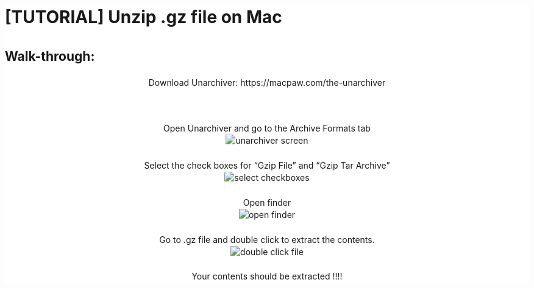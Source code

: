 <h1>[TUTORIAL] Unzip .gz file on Mac</h1>


<h2>Walk-through:</h2>

<p align="center">
Download Unarchiver: 
https://macpaw.com/the-unarchiver <br/>
  <br/>
  <br/>
<p align="center">
Open Unarchiver and go to the Archive Formats tab <br/>
  
<img src="https://i.imgur.com/XAbSOh8.jpeg" height="80%" width="80%" alt="unarchiver screen"/>
<br />
<br />
Select the check boxes for “Gzip File” and “Gzip Tar Archive”  <br/>
<img src="https://i.imgur.com/36jXpL4.jpeg" height="80%" width="80%" alt="select checkboxes"/>
<br />
<br />
Open finder <br/>
<img src="https://i.imgur.com/1hNbaB6.jpeg" height="80%" width="80%" alt="open finder"/>
<br />
<br />
Go to .gz file and double click to extract the contents.   <br/>
<img src="https://i.imgur.com/jfEny4I.jpeg" height="80%" width="80%" alt="double click file"/>
<br />
<br />
Your contents should be extracted !!!!  <br/>
</p>

<!--
 ```diff
- text in red
+ text in green
! text in orange
# text in gray
@@ text in purple (and bold)@@
```
